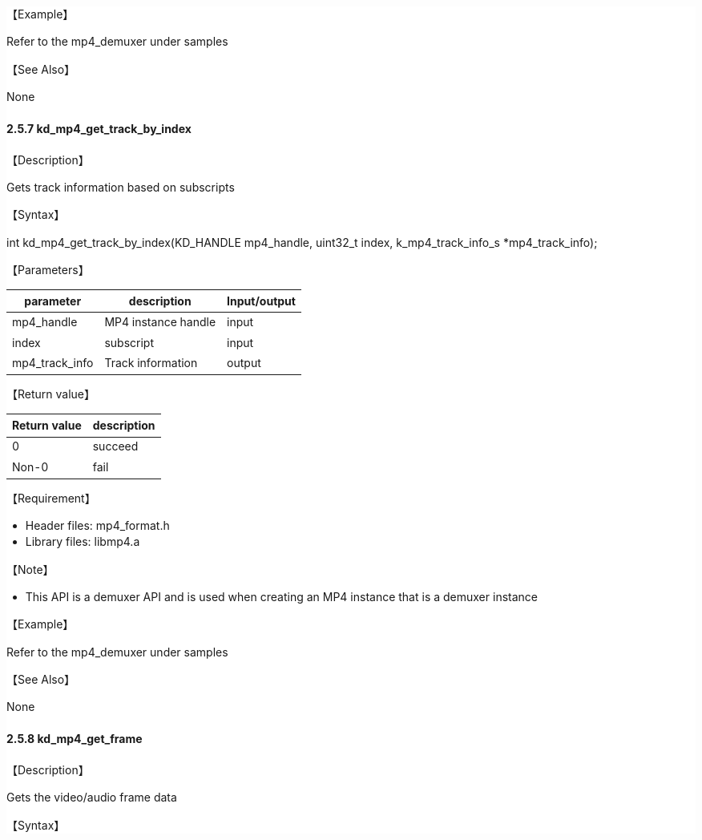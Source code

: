 【Example】

Refer to the mp4_demuxer under samples

【See Also】

None

#### 2.5.7 kd_mp4_get_track_by_index

【Description】

Gets track information based on subscripts

【Syntax】

int kd_mp4_get_track_by_index(KD_HANDLE mp4_handle, uint32_t index, k_mp4_track_info_s *mp4_track_info);

【Parameters】

|    parameter    |    description    |    Input/output    |
|------------|------------|----------------|
| mp4_handle | MP4 instance handle|   input          |
|   index    |   subscript     |   input          |
| mp4_track_info | Track information | output         |

【Return value】

|    Return value    |    description    |
|--------------|------------|
|      0       |    succeed     |
|     Non-0      |    fail     |

【Requirement】

- Header files: mp4_format.h
- Library files: libmp4.a

【Note】

- This API is a demuxer API and is used when creating an MP4 instance that is a demuxer instance

【Example】

Refer to the mp4_demuxer under samples

【See Also】

None

#### 2.5.8 kd_mp4_get_frame

【Description】

Gets the video/audio frame data

【Syntax】
